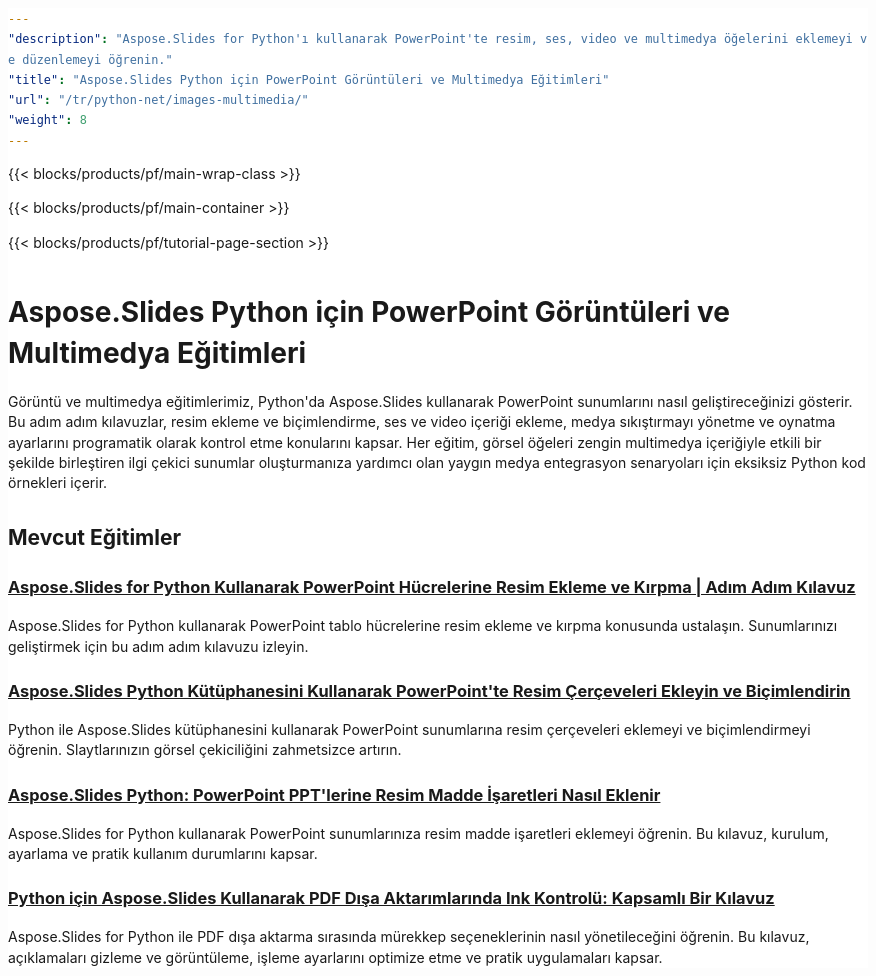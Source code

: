 ```yaml
---
"description": "Aspose.Slides for Python'ı kullanarak PowerPoint'te resim, ses, video ve multimedya öğelerini eklemeyi ve düzenlemeyi öğrenin."
"title": "Aspose.Slides Python için PowerPoint Görüntüleri ve Multimedya Eğitimleri"
"url": "/tr/python-net/images-multimedia/"
"weight": 8
---
```


{{< blocks/products/pf/main-wrap-class >}}

{{< blocks/products/pf/main-container >}}

{{< blocks/products/pf/tutorial-page-section >}}
# Aspose.Slides Python için PowerPoint Görüntüleri ve Multimedya Eğitimleri

Görüntü ve multimedya eğitimlerimiz, Python'da Aspose.Slides kullanarak PowerPoint sunumlarını nasıl geliştireceğinizi gösterir. Bu adım adım kılavuzlar, resim ekleme ve biçimlendirme, ses ve video içeriği ekleme, medya sıkıştırmayı yönetme ve oynatma ayarlarını programatik olarak kontrol etme konularını kapsar. Her eğitim, görsel öğeleri zengin multimedya içeriğiyle etkili bir şekilde birleştiren ilgi çekici sunumlar oluşturmanıza yardımcı olan yaygın medya entegrasyon senaryoları için eksiksiz Python kod örnekleri içerir.

## Mevcut Eğitimler

### [Aspose.Slides for Python Kullanarak PowerPoint Hücrelerine Resim Ekleme ve Kırpma | Adım Adım Kılavuz](./add-crop-images-powerpoint-table-cells-aspose-slides/)
Aspose.Slides for Python kullanarak PowerPoint tablo hücrelerine resim ekleme ve kırpma konusunda ustalaşın. Sunumlarınızı geliştirmek için bu adım adım kılavuzu izleyin.

### [Aspose.Slides Python Kütüphanesini Kullanarak PowerPoint'te Resim Çerçeveleri Ekleyin ve Biçimlendirin](./aspose-slides-python-add-picture-frames-powerpoint/)
Python ile Aspose.Slides kütüphanesini kullanarak PowerPoint sunumlarına resim çerçeveleri eklemeyi ve biçimlendirmeyi öğrenin. Slaytlarınızın görsel çekiciliğini zahmetsizce artırın.

### [Aspose.Slides Python: PowerPoint PPT'lerine Resim Madde İşaretleri Nasıl Eklenir](./aspose-slides-python-image-bullets-ppt/)
Aspose.Slides for Python kullanarak PowerPoint sunumlarınıza resim madde işaretleri eklemeyi öğrenin. Bu kılavuz, kurulum, ayarlama ve pratik kullanım durumlarını kapsar.

### [Python için Aspose.Slides Kullanarak PDF Dışa Aktarımlarında Ink Kontrolü: Kapsamlı Bir Kılavuz](./aspose-slides-python-ink-pdf-export-control/)
Aspose.Slides for Python ile PDF dışa aktarma sırasında mürekkep seçeneklerinin nasıl yönetileceğini öğrenin. Bu kılavuz, açıklamaları gizleme ve görüntüleme, işleme ayarlarını optimize etme ve pratik uygulamaları kapsar.
